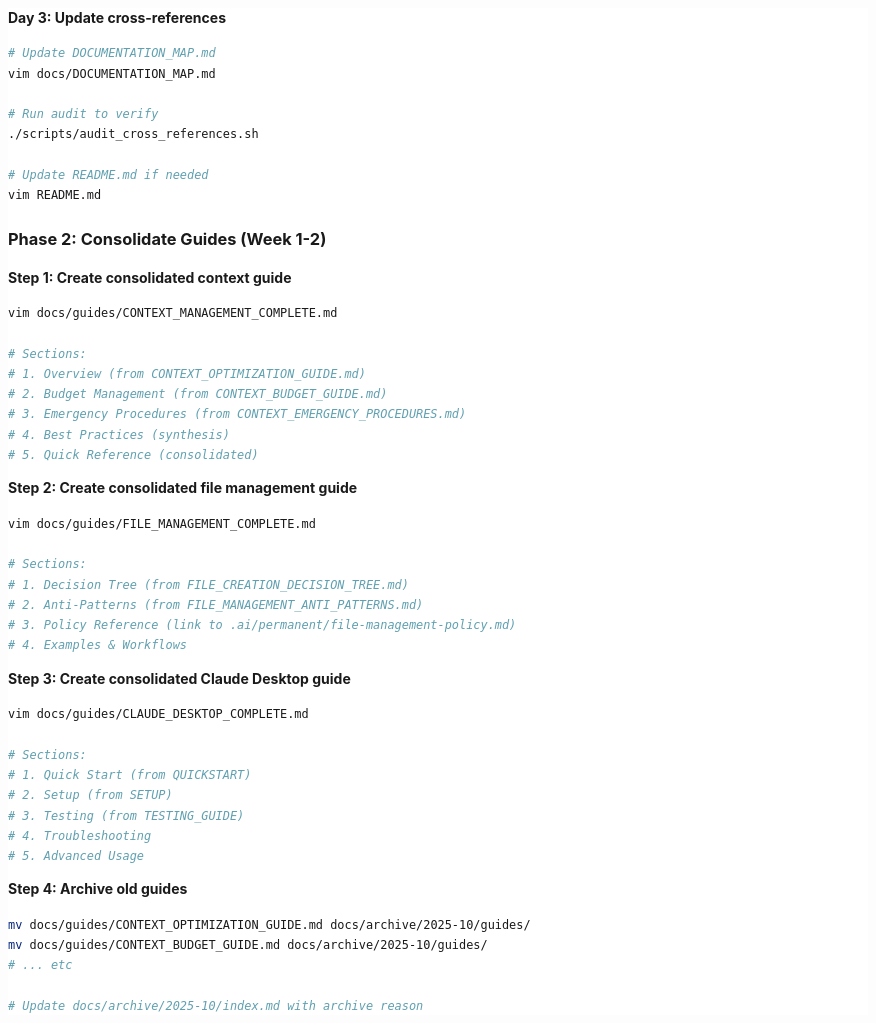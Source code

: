 **Day 3: Update cross-references**
```bash
# Update DOCUMENTATION_MAP.md
vim docs/DOCUMENTATION_MAP.md

# Run audit to verify
./scripts/audit_cross_references.sh

# Update README.md if needed
vim README.md
```

### Phase 2: Consolidate Guides (Week 1-2)

**Step 1: Create consolidated context guide**
```bash
vim docs/guides/CONTEXT_MANAGEMENT_COMPLETE.md

# Sections:
# 1. Overview (from CONTEXT_OPTIMIZATION_GUIDE.md)
# 2. Budget Management (from CONTEXT_BUDGET_GUIDE.md)
# 3. Emergency Procedures (from CONTEXT_EMERGENCY_PROCEDURES.md)
# 4. Best Practices (synthesis)
# 5. Quick Reference (consolidated)
```

**Step 2: Create consolidated file management guide**
```bash
vim docs/guides/FILE_MANAGEMENT_COMPLETE.md

# Sections:
# 1. Decision Tree (from FILE_CREATION_DECISION_TREE.md)
# 2. Anti-Patterns (from FILE_MANAGEMENT_ANTI_PATTERNS.md)
# 3. Policy Reference (link to .ai/permanent/file-management-policy.md)
# 4. Examples & Workflows
```

**Step 3: Create consolidated Claude Desktop guide**
```bash
vim docs/guides/CLAUDE_DESKTOP_COMPLETE.md

# Sections:
# 1. Quick Start (from QUICKSTART)
# 2. Setup (from SETUP)
# 3. Testing (from TESTING_GUIDE)
# 4. Troubleshooting
# 5. Advanced Usage
```

**Step 4: Archive old guides**
```bash
mv docs/guides/CONTEXT_OPTIMIZATION_GUIDE.md docs/archive/2025-10/guides/
mv docs/guides/CONTEXT_BUDGET_GUIDE.md docs/archive/2025-10/guides/
# ... etc

# Update docs/archive/2025-10/index.md with archive reason
```
